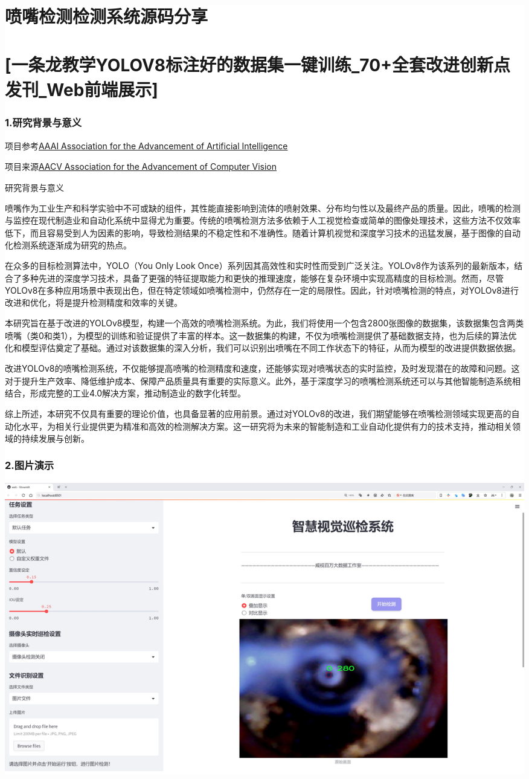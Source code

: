 # 喷嘴检测检测系统源码分享
 # [一条龙教学YOLOV8标注好的数据集一键训练_70+全套改进创新点发刊_Web前端展示]

### 1.研究背景与意义

项目参考[AAAI Association for the Advancement of Artificial Intelligence](https://gitee.com/qunmasj/projects)

项目来源[AACV Association for the Advancement of Computer Vision](https://kdocs.cn/l/cszuIiCKVNis)

研究背景与意义

喷嘴作为工业生产和科学实验中不可或缺的组件，其性能直接影响到流体的喷射效果、分布均匀性以及最终产品的质量。因此，喷嘴的检测与监控在现代制造业和自动化系统中显得尤为重要。传统的喷嘴检测方法多依赖于人工视觉检查或简单的图像处理技术，这些方法不仅效率低下，而且容易受到人为因素的影响，导致检测结果的不稳定性和不准确性。随着计算机视觉和深度学习技术的迅猛发展，基于图像的自动化检测系统逐渐成为研究的热点。

在众多的目标检测算法中，YOLO（You Only Look Once）系列因其高效性和实时性而受到广泛关注。YOLOv8作为该系列的最新版本，结合了多种先进的深度学习技术，具备了更强的特征提取能力和更快的推理速度，能够在复杂环境中实现高精度的目标检测。然而，尽管YOLOv8在多种应用场景中表现出色，但在特定领域如喷嘴检测中，仍然存在一定的局限性。因此，针对喷嘴检测的特点，对YOLOv8进行改进和优化，将是提升检测精度和效率的关键。

本研究旨在基于改进的YOLOv8模型，构建一个高效的喷嘴检测系统。为此，我们将使用一个包含2800张图像的数据集，该数据集包含两类喷嘴（类0和类1），为模型的训练和验证提供了丰富的样本。这一数据集的构建，不仅为喷嘴检测提供了基础数据支持，也为后续的算法优化和模型评估奠定了基础。通过对该数据集的深入分析，我们可以识别出喷嘴在不同工作状态下的特征，从而为模型的改进提供数据依据。

改进YOLOv8的喷嘴检测系统，不仅能够提高喷嘴的检测精度和速度，还能够实现对喷嘴状态的实时监控，及时发现潜在的故障和问题。这对于提升生产效率、降低维护成本、保障产品质量具有重要的实际意义。此外，基于深度学习的喷嘴检测系统还可以与其他智能制造系统相结合，形成完整的工业4.0解决方案，推动制造业的数字化转型。

综上所述，本研究不仅具有重要的理论价值，也具备显著的应用前景。通过对YOLOv8的改进，我们期望能够在喷嘴检测领域实现更高的自动化水平，为相关行业提供更为精准和高效的检测解决方案。这一研究将为未来的智能制造和工业自动化提供有力的技术支持，推动相关领域的持续发展与创新。

### 2.图片演示

![1.png](1.png)
